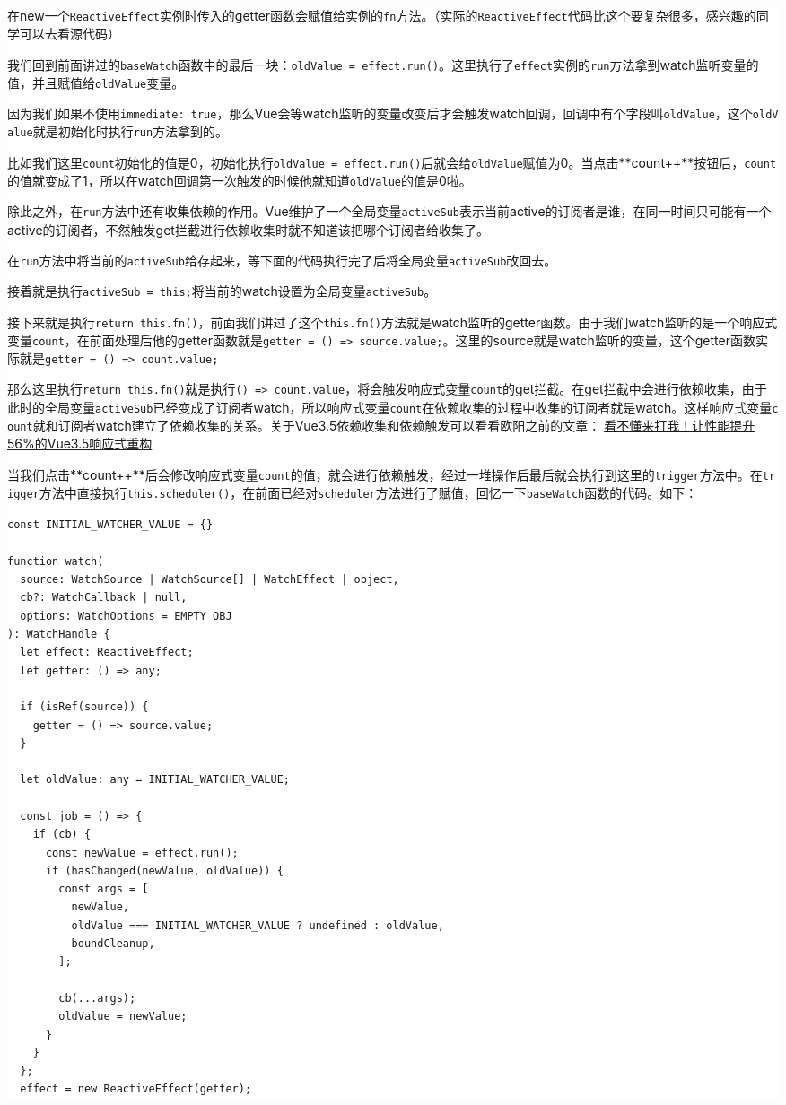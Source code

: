 在new一个`ReactiveEffect`实例时传入的getter函数会赋值给实例的`fn`方法。（实际的`ReactiveEffect`代码比这个要复杂很多，感兴趣的同学可以去看源代码）


我们回到前面讲过的`baseWatch`函数中的最后一块：`oldValue = effect.run()`。这里执行了`effect`实例的`run`方法拿到watch监听变量的值，并且赋值给`oldValue`变量。


因为我们如果不使用`immediate: true`，那么Vue会等watch监听的变量改变后才会触发watch回调，回调中有个字段叫`oldValue`，这个`oldValue`就是初始化时执行`run`方法拿到的。


比如我们这里`count`初始化的值是0，初始化执行`oldValue = effect.run()`后就会给`oldValue`赋值为0。当点击**count\+\+**按钮后，`count`的值就变成了1，所以在watch回调第一次触发的时候他就知道`oldValue`的值是0啦。


除此之外，在`run`方法中还有收集依赖的作用。Vue维护了一个全局变量`activeSub`表示当前active的订阅者是谁，在同一时间只可能有一个active的订阅者，不然触发get拦截进行依赖收集时就不知道该把哪个订阅者给收集了。


在`run`方法中将当前的`activeSub`给存起来，等下面的代码执行完了后将全局变量`activeSub`改回去。


接着就是执行`activeSub = this;`将当前的watch设置为全局变量`activeSub`。


接下来就是执行`return this.fn()`，前面我们讲过了这个`this.fn()`方法就是watch监听的getter函数。由于我们watch监听的是一个响应式变量`count`，在前面处理后他的getter函数就是`getter = () => source.value;`。这里的source就是watch监听的变量，这个getter函数实际就是`getter = () => count.value;`


那么这里执行`return this.fn()`就是执行`() => count.value`，将会触发响应式变量`count`的get拦截。在get拦截中会进行依赖收集，由于此时的全局变量`activeSub`已经变成了订阅者watch，所以响应式变量`count`在依赖收集的过程中收集的订阅者就是watch。这样响应式变量`count`就和订阅者watch建立了依赖收集的关系。关于Vue3\.5依赖收集和依赖触发可以看看欧阳之前的文章： [看不懂来打我！让性能提升56%的Vue3\.5响应式重构](https://github.com)


当我们点击**count\+\+**后会修改响应式变量`count`的值，就会进行依赖触发，经过一堆操作后最后就会执行到这里的`trigger`方法中。在`trigger`方法中直接执行`this.scheduler()`，在前面已经对`scheduler`方法进行了赋值，回忆一下`baseWatch`函数的代码。如下：



```
const INITIAL_WATCHER_VALUE = {}

function watch(
  source: WatchSource | WatchSource[] | WatchEffect | object,
  cb?: WatchCallback | null,
  options: WatchOptions = EMPTY_OBJ
): WatchHandle {
  let effect: ReactiveEffect;
  let getter: () => any;

  if (isRef(source)) {
    getter = () => source.value;
  }

  let oldValue: any = INITIAL_WATCHER_VALUE;

  const job = () => {
    if (cb) {
      const newValue = effect.run();
      if (hasChanged(newValue, oldValue)) {
        const args = [
          newValue,
          oldValue === INITIAL_WATCHER_VALUE ? undefined : oldValue,
          boundCleanup,
        ];

        cb(...args);
        oldValue = newValue;
      }
    }
  };
  effect = new ReactiveEffect(getter);
```